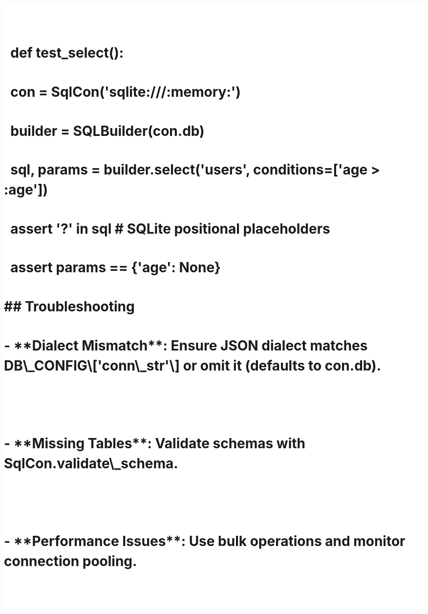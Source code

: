# &nbsp;   

# &nbsp;   def test\_select():

# &nbsp;       con = SqlCon('sqlite:///:memory:')

# &nbsp;       builder = SQLBuilder(con.db)

# &nbsp;       sql, params = builder.select('users', conditions=\['age > :age'])

# &nbsp;       assert '?' in sql  # SQLite positional placeholders

# &nbsp;       assert params == {'age': None}

# 

# \## Troubleshooting

# 

# \-   \*\*Dialect Mismatch\*\*: Ensure JSON dialect matches DB\\\_CONFIG\\\['conn\\\_str'\\] or omit it (defaults to con.db).

# &nbsp;   

# \-   \*\*Missing Tables\*\*: Validate schemas with SqlCon.validate\\\_schema.

# &nbsp;   

# \-   \*\*Performance Issues\*\*: Use bulk operations and monitor connection pooling.

# &nbsp;   

